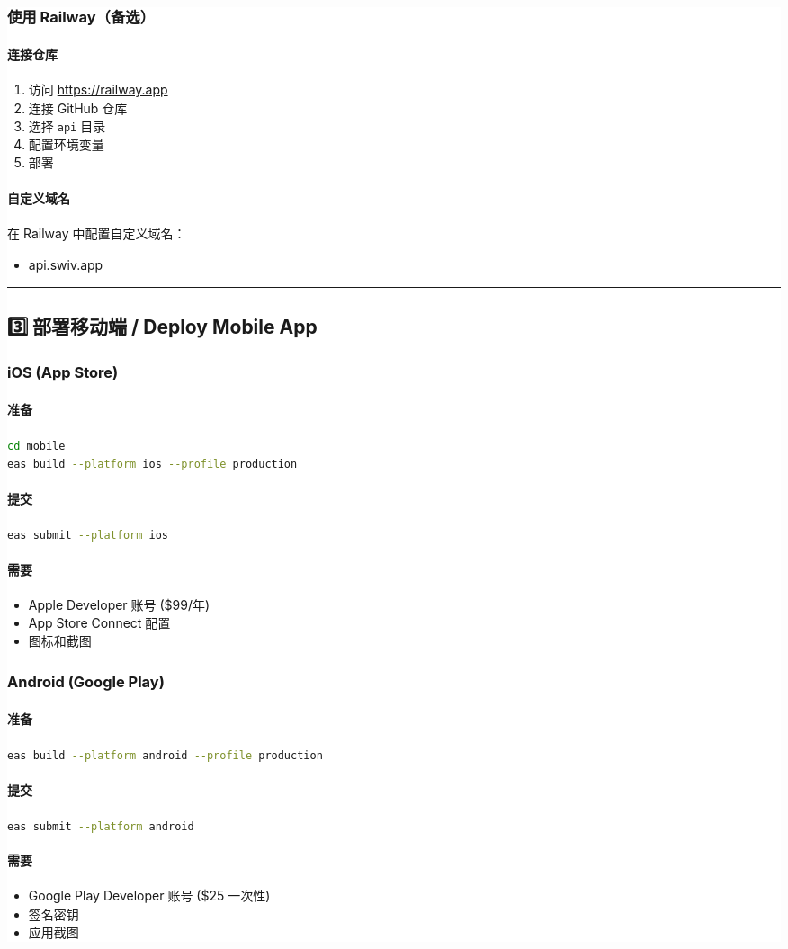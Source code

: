 ### 使用 Railway（备选）

#### 连接仓库

1. 访问 https://railway.app
2. 连接 GitHub 仓库
3. 选择 `api` 目录
4. 配置环境变量
5. 部署

#### 自定义域名

在 Railway 中配置自定义域名：
- api.swiv.app

---

## 3️⃣ 部署移动端 / Deploy Mobile App

### iOS (App Store)

#### 准备

```bash
cd mobile
eas build --platform ios --profile production
```

#### 提交

```bash
eas submit --platform ios
```

#### 需要
- Apple Developer 账号 ($99/年)
- App Store Connect 配置
- 图标和截图

### Android (Google Play)

#### 准备

```bash
eas build --platform android --profile production
```

#### 提交

```bash
eas submit --platform android
```

#### 需要
- Google Play Developer 账号 ($25 一次性)
- 签名密钥
- 应用截图
